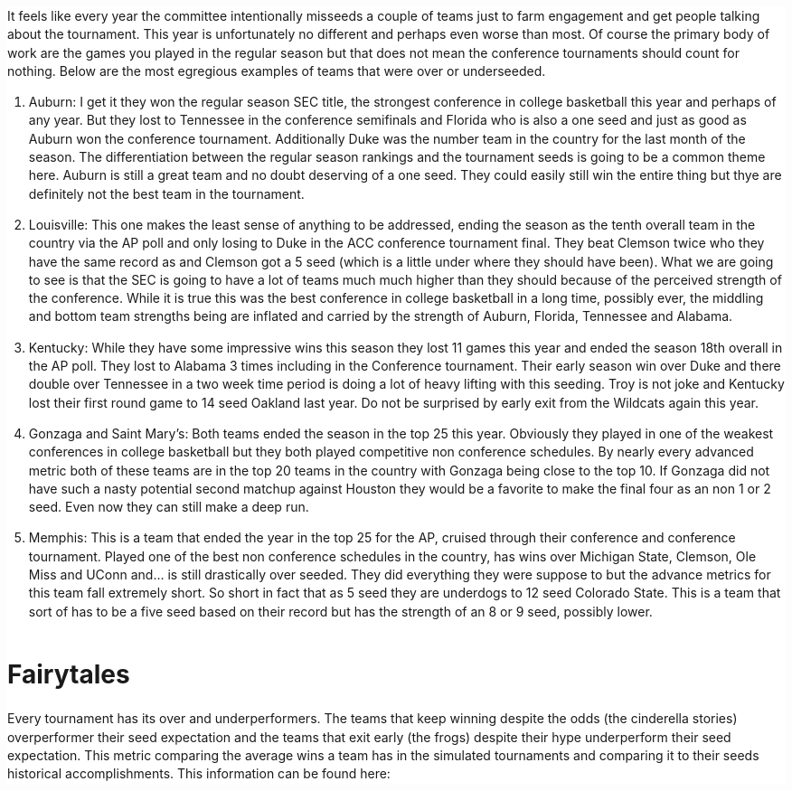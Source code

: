 It feels like every year the committee intentionally misseeds a couple of teams just to farm engagement and get people talking about the tournament. This year is unfortunately no different and perhaps even worse than most. Of course the primary body of work are the games you played in the regular season but that does not mean the conference tournaments should count for nothing. Below are the most egregious examples of teams that were over or underseeded.

1. Auburn: I get it they won the regular season SEC title, the strongest conference in college basketball this year and perhaps of any year. But they lost to Tennessee in the conference semifinals and Florida who is also a one seed and just as good as Auburn won the conference tournament. Additionally Duke was the number team in the country for the last month of the season. The differentiation between the regular season rankings and the tournament seeds is going to be a common theme here. Auburn is still a great team and no doubt deserving of a one seed. They could easily still win the entire thing but thye are definitely not the best team in the tournament.

2. Louisville: This one makes the least sense of anything to be addressed, ending the season as the tenth overall team in the country via the AP poll and only losing to Duke in the ACC conference tournament final. They beat Clemson twice who they have the same record as and Clemson got a 5 seed (which is a little under where they should have been). What we are going to see is that the SEC is going to have a lot of teams much much higher than they should because of the perceived strength of the conference. While it is true this was the best conference in college basketball in a long time, possibly ever, the middling and bottom team strengths being are inflated and carried by the strength of Auburn, Florida, Tennessee and Alabama.

3. Kentucky: While they have some impressive wins this season they lost 11 games this year and ended the season 18th overall in the AP poll. They lost to Alabama 3 times including in the Conference tournament. Their early season win over Duke and there double over Tennessee in a two week time period is doing a lot of heavy lifting with this seeding. Troy is not joke and Kentucky lost their first round game to 14 seed Oakland last year. Do not be surprised by early exit from the Wildcats again this year.

4. Gonzaga and Saint Mary’s: Both teams ended the season in the top 25 this year. Obviously they played in one of the weakest conferences in college basketball but they both played competitive non conference schedules. By nearly every advanced metric both of these teams are in the top 20 teams in the country with Gonzaga being close to the top 10. If Gonzaga did not have such a nasty potential second matchup against Houston they would be a favorite to make the final four as an non 1 or 2 seed. Even now they can still make a deep run. 

5. Memphis: This is a team that ended the year in the top 25 for the AP, cruised through their conference and conference tournament. Played one of the best non conference schedules in the country, has wins over  Michigan State, Clemson, Ole Miss and UConn and... is still drastically over seeded. They did everything they were suppose to but the advance metrics for this team fall extremely short. So short in fact that as 5 seed they are underdogs to 12 seed Colorado State. This is a team that sort of has to be a five seed based on their record but has the strength of an 8 or 9 seed, possibly lower. 


# Fairytales

Every tournament has its over and underperformers. The teams that keep winning despite the odds (the cinderella stories) overperformer their seed expectation and the teams that exit early (the frogs) despite their hype underperform their seed expectation. This metric comparing the average wins a team has in the simulated tournaments and comparing it to their seeds historical accomplishments. This information can be found here:
